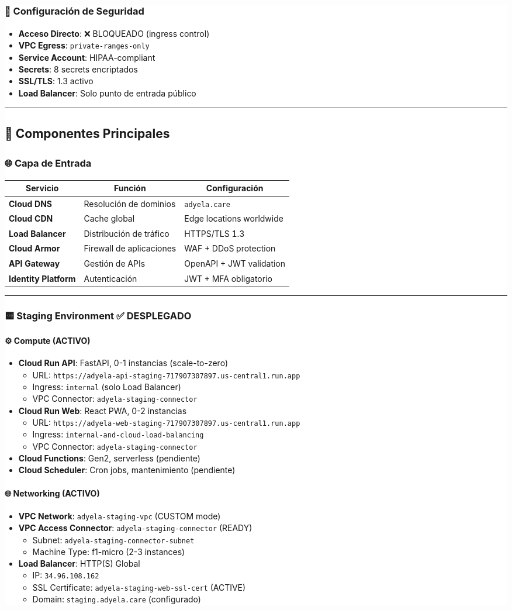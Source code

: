### 🔐 Configuración de Seguridad

- **Acceso Directo**: ❌ BLOQUEADO (ingress control)
- **VPC Egress**: `private-ranges-only`
- **Service Account**: HIPAA-compliant
- **Secrets**: 8 secrets encriptados
- **SSL/TLS**: 1.3 activo
- **Load Balancer**: Solo punto de entrada público

---

## 🎯 Componentes Principales

### 🌐 Capa de Entrada

| Servicio              | Función                  | Configuración            |
| --------------------- | ------------------------ | ------------------------ |
| **Cloud DNS**         | Resolución de dominios   | `adyela.care`            |
| **Cloud CDN**         | Cache global             | Edge locations worldwide |
| **Load Balancer**     | Distribución de tráfico  | HTTPS/TLS 1.3            |
| **Cloud Armor**       | Firewall de aplicaciones | WAF + DDoS protection    |
| **API Gateway**       | Gestión de APIs          | OpenAPI + JWT validation |
| **Identity Platform** | Autenticación            | JWT + MFA obligatorio    |

---

### 🟨 Staging Environment ✅ DESPLEGADO

#### ⚙️ Compute (ACTIVO)

- **Cloud Run API**: FastAPI, 0-1 instancias (scale-to-zero)
  - URL: `https://adyela-api-staging-717907307897.us-central1.run.app`
  - Ingress: `internal` (solo Load Balancer)
  - VPC Connector: `adyela-staging-connector`
- **Cloud Run Web**: React PWA, 0-2 instancias
  - URL: `https://adyela-web-staging-717907307897.us-central1.run.app`
  - Ingress: `internal-and-cloud-load-balancing`
  - VPC Connector: `adyela-staging-connector`
- **Cloud Functions**: Gen2, serverless (pendiente)
- **Cloud Scheduler**: Cron jobs, mantenimiento (pendiente)

#### 🌐 Networking (ACTIVO)

- **VPC Network**: `adyela-staging-vpc` (CUSTOM mode)
- **VPC Access Connector**: `adyela-staging-connector` (READY)
  - Subnet: `adyela-staging-connector-subnet`
  - Machine Type: f1-micro (2-3 instances)
- **Load Balancer**: HTTP(S) Global
  - IP: `34.96.108.162`
  - SSL Certificate: `adyela-staging-web-ssl-cert` (ACTIVE)
  - Domain: `staging.adyela.care` (configurado)
